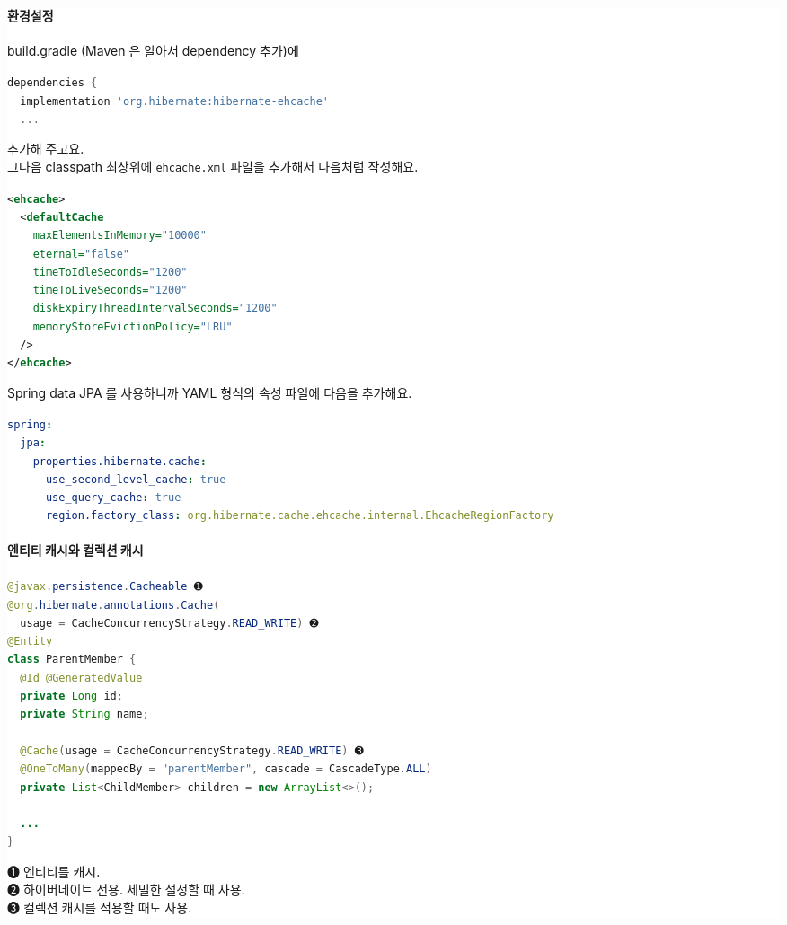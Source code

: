 #### 환경설정
build.gradle (Maven 은 알아서 dependency 추가)에
```gradle
dependencies {
  implementation 'org.hibernate:hibernate-ehcache'
  ...
```
추가해 주고요.  
그다음 classpath 최상위에 `ehcache.xml` 파일을 추가해서 다음처럼 작성해요.
```xml
<ehcache>
  <defaultCache
    maxElementsInMemory="10000"
    eternal="false"
    timeToIdleSeconds="1200"
    timeToLiveSeconds="1200"
    diskExpiryThreadIntervalSeconds="1200"
    memoryStoreEvictionPolicy="LRU"
  />
</ehcache>
```
Spring data JPA 를 사용하니까 YAML 형식의 속성 파일에 다음을 추가해요.
```yaml
spring:
  jpa:
    properties.hibernate.cache:
      use_second_level_cache: true
      use_query_cache: true
      region.factory_class: org.hibernate.cache.ehcache.internal.EhcacheRegionFactory
```

#### 엔티티 캐시와 컬렉션 캐시
```java
@javax.persistence.Cacheable ➊
@org.hibernate.annotations.Cache(
  usage = CacheConcurrencyStrategy.READ_WRITE) ➋
@Entity
class ParentMember {
  @Id @GeneratedValue
  private Long id;
  private String name;

  @Cache(usage = CacheConcurrencyStrategy.READ_WRITE) ➌
  @OneToMany(mappedBy = "parentMember", cascade = CascadeType.ALL)
  private List<ChildMember> children = new ArrayList<>();

  ...
}
```
➊ 엔티티를 캐시.  
➋ 하이버네이트 전용. 세밀한 설정할 때 사용.  
➌ 컬렉션 캐시를 적용할 때도 사용.
   